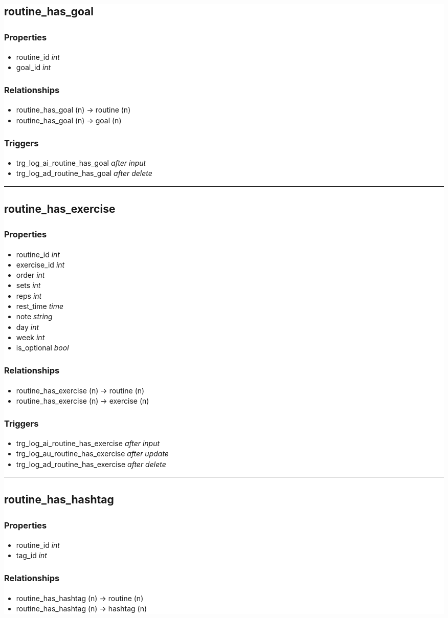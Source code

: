 ## routine_has_goal
### Properties
- routine_id *int*  
- goal_id *int*

### Relationships
- routine_has_goal (n) -> routine (n)
- routine_has_goal (n) -> goal (n)

### Triggers
- trg_log_ai_routine_has_goal *after input*
- trg_log_ad_routine_has_goal *after delete*

---
## routine_has_exercise
### Properties
- routine_id *int*  
- exercise_id *int*  
- order *int*  
- sets *int*  
- reps *int*  
- rest_time *time*  
- note *string*  
- day *int*  
- week *int*  
- is_optional *bool*

### Relationships
- routine_has_exercise (n) -> routine (n)
- routine_has_exercise (n) -> exercise (n)

### Triggers
- trg_log_ai_routine_has_exercise *after input*
- trg_log_au_routine_has_exercise *after update*
- trg_log_ad_routine_has_exercise *after delete*

---
## routine_has_hashtag
### Properties
- routine_id *int*  
- tag_id *int*

### Relationships
- routine_has_hashtag (n) -> routine (n)
- routine_has_hashtag (n) -> hashtag (n)
